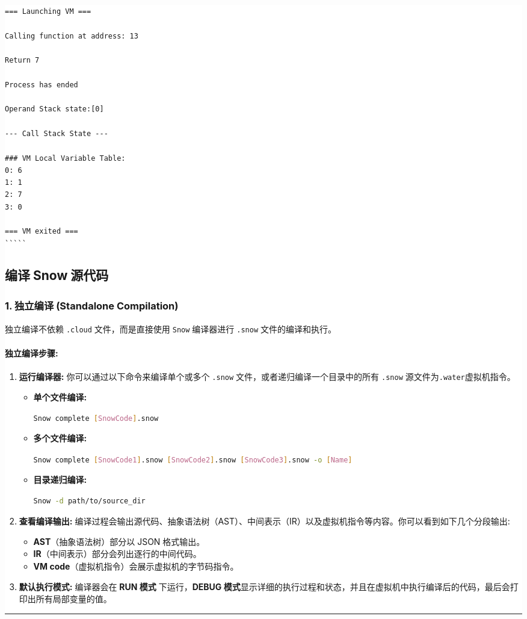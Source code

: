     === Launching VM ===
    
    Calling function at address: 13
    
    Return 7
    
    Process has ended

    Operand Stack state:[0]
    
    --- Call Stack State ---
    
    ### VM Local Variable Table:
    0: 6
    1: 1
    2: 7
    3: 0
    
    === VM exited ===
    `````
    
## 编译 Snow 源代码

### 1. 独立编译 (Standalone Compilation)

独立编译不依赖 `.cloud` 文件，而是直接使用 `Snow` 编译器进行 `.snow` 文件的编译和执行。

#### 独立编译步骤: 

1. **运行编译器:**
   你可以通过以下命令来编译单个或多个 `.snow` 文件，或者递归编译一个目录中的所有 `.snow` 源文件为`.water`虚拟机指令。

    * **单个文件编译:**

      ```bash
      Snow complete [SnowCode].snow
      ```

    * **多个文件编译:**

      ```bash
      Snow complete [SnowCode1].snow [SnowCode2].snow [SnowCode3].snow -o [Name]
      ```

    * **目录递归编译:**

      ```bash
      Snow -d path/to/source_dir
      ```

2. **查看编译输出:**
   编译过程会输出源代码、抽象语法树（AST）、中间表示（IR）以及虚拟机指令等内容。你可以看到如下几个分段输出: 

    * **AST**（抽象语法树）部分以 JSON 格式输出。
    * **IR**（中间表示）部分会列出逐行的中间代码。
    * **VM code**（虚拟机指令）会展示虚拟机的字节码指令。

3. **默认执行模式:**
   编译器会在 **RUN 模式** 下运行，**DEBUG 模式**显示详细的执行过程和状态，并且在虚拟机中执行编译后的代码，最后会打印出所有局部变量的值。

---